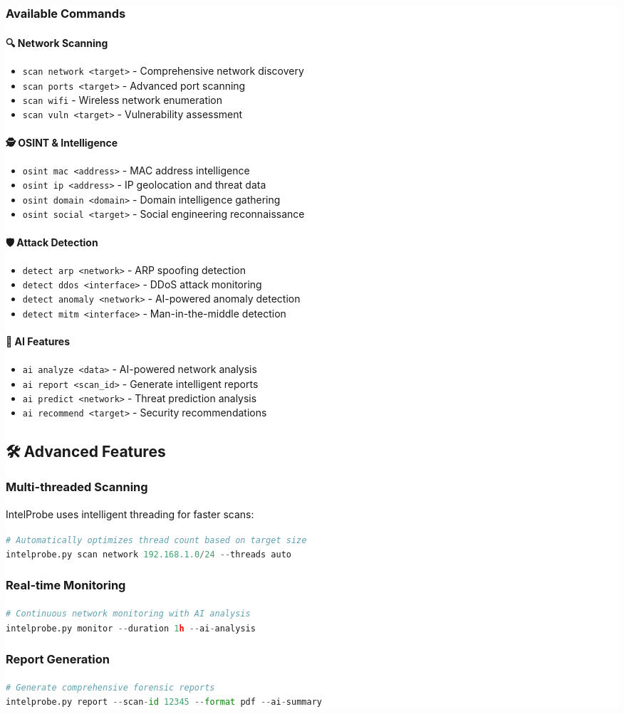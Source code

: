 ### Available Commands

#### 🔍 Network Scanning

- `scan network <target>` - Comprehensive network discovery
- `scan ports <target>` - Advanced port scanning
- `scan wifi` - Wireless network enumeration
- `scan vuln <target>` - Vulnerability assessment

#### 🕵️ OSINT & Intelligence

- `osint mac <address>` - MAC address intelligence
- `osint ip <address>` - IP geolocation and threat data
- `osint domain <domain>` - Domain intelligence gathering
- `osint social <target>` - Social engineering reconnaissance

#### 🛡️ Attack Detection

- `detect arp <network>` - ARP spoofing detection
- `detect ddos <interface>` - DDoS attack monitoring
- `detect anomaly <network>` - AI-powered anomaly detection
- `detect mitm <interface>` - Man-in-the-middle detection

#### 🤖 AI Features

- `ai analyze <data>` - AI-powered network analysis
- `ai report <scan_id>` - Generate intelligent reports
- `ai predict <network>` - Threat prediction analysis
- `ai recommend <target>` - Security recommendations

## 🛠️ Advanced Features

### Multi-threaded Scanning

IntelProbe uses intelligent threading for faster scans:

```python
# Automatically optimizes thread count based on target size
intelprobe.py scan network 192.168.1.0/24 --threads auto
```

### Real-time Monitoring

```python
# Continuous network monitoring with AI analysis
intelprobe.py monitor --duration 1h --ai-analysis
```

### Report Generation

```python
# Generate comprehensive forensic reports
intelprobe.py report --scan-id 12345 --format pdf --ai-summary
```
